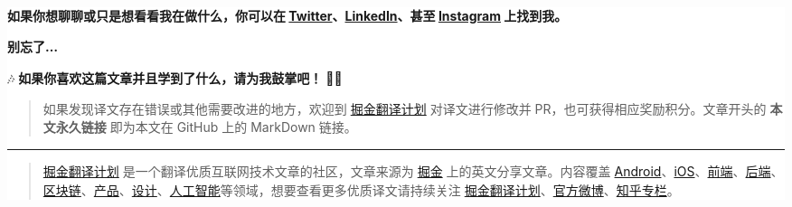 **如果你想聊聊或只是想看看我在做什么，你可以在 [Twitter](https://twitter.com/zecarlostorre)、[LinkedIn](https://www.linkedin.com/in/josé-torre-3979b821/)、甚至 [Instagram](https://www.instagram.com/sketchyminute/) 上找到我。**

**别忘了…**

🎶 **如果你喜欢这篇文章并且学到了什么，请为我鼓掌吧！** 👏👏

> 如果发现译文存在错误或其他需要改进的地方，欢迎到 [掘金翻译计划](https://github.com/xitu/gold-miner) 对译文进行修改并 PR，也可获得相应奖励积分。文章开头的 **本文永久链接** 即为本文在 GitHub 上的 MarkDown 链接。

---

> [掘金翻译计划](https://github.com/xitu/gold-miner) 是一个翻译优质互联网技术文章的社区，文章来源为 [掘金](https://juejin.im) 上的英文分享文章。内容覆盖 [Android](https://github.com/xitu/gold-miner#android)、[iOS](https://github.com/xitu/gold-miner#ios)、[前端](https://github.com/xitu/gold-miner#前端)、[后端](https://github.com/xitu/gold-miner#后端)、[区块链](https://github.com/xitu/gold-miner#区块链)、[产品](https://github.com/xitu/gold-miner#产品)、[设计](https://github.com/xitu/gold-miner#设计)、[人工智能](https://github.com/xitu/gold-miner#人工智能)等领域，想要查看更多优质译文请持续关注 [掘金翻译计划](https://github.com/xitu/gold-miner)、[官方微博](http://weibo.com/juejinfanyi)、[知乎专栏](https://zhuanlan.zhihu.com/juejinfanyi)。
